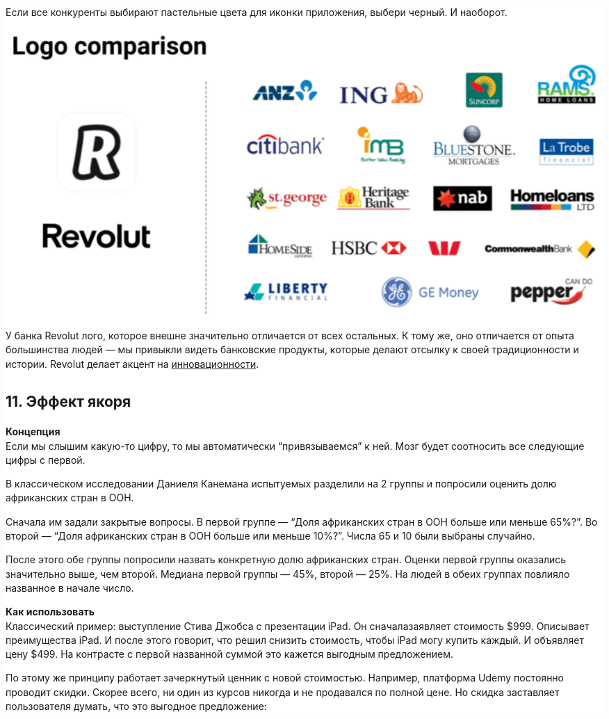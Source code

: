 Если все конкуренты выбирают пастельные цвета для иконки приложения, выбери черный. И наоборот.

![Эффект Ресторфф](/Articles/Pictures/001_010.PNG)

У банка Revolut лого, которое внешне значительно отличается от всех остальных. К тому же, оно отличается от опыта большинства людей — мы привыкли видеть банковские продукты, которые делают отсылку к своей традиционности и истории. Revolut делает акцент на [инновационности](https://www.revolut.com/).

## 11. Эффект якоря

**Концепция**<br>
Если мы слышим какую-то цифру, то мы автоматически “привязываемся” к ней. Мозг будет соотносить все следующие цифры с первой.

В классическом исследовании Даниеля Канемана испытуемых разделили на 2 группы и попросили оценить долю африканских стран в ООН.

Сначала им задали закрытые вопросы. В первой группе — “Доля африканских стран в ООН больше или меньше 65%?”. Во второй — “Доля африканских стран в ООН больше или меньше 10%?”. Числа 65 и 10 были выбраны случайно.

После этого обе группы попросили назвать конкретную долю африканских стран. Оценки первой группы оказались значительно выше, чем второй. Медиана первой группы — 45%, второй — 25%. На людей в обеих группах повлияло названное в начале число.

**Как использовать**<br>
Классический пример: выступление Стива Джобса с презентации iPad. Он сначалазаявляет стоимость $999. Описывает преимущества iPad. И после этого говорит, что решил снизить стоимость, чтобы iPad могу купить каждый. И объявляет цену $499. На контрасте с первой названной суммой это кажется выгодным предложением.

По этому же принципу работает зачеркнутый ценник с новой стоимостью. Например, платформа Udemy постоянно проводит скидки. Скорее всего, ни один из курсов никогда и не продавался по полной цене. Но скидка заставляет пользователя думать, что это выгодное предложение:
